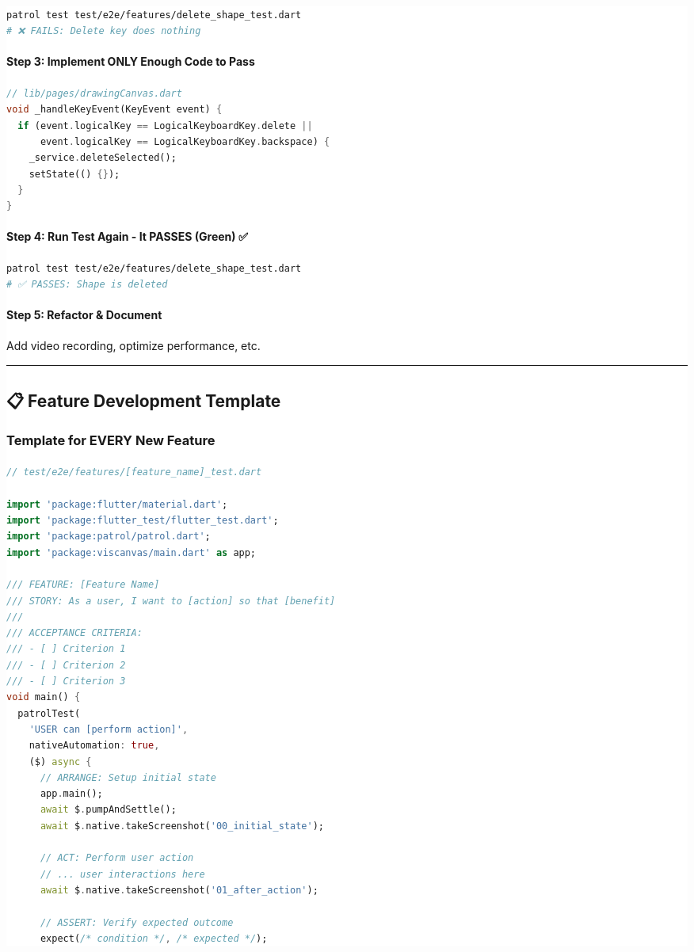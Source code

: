 ```bash
patrol test test/e2e/features/delete_shape_test.dart
# ❌ FAILS: Delete key does nothing
```

#### Step 3: Implement ONLY Enough Code to Pass

```dart
// lib/pages/drawingCanvas.dart
void _handleKeyEvent(KeyEvent event) {
  if (event.logicalKey == LogicalKeyboardKey.delete ||
      event.logicalKey == LogicalKeyboardKey.backspace) {
    _service.deleteSelected();
    setState(() {});
  }
}
```

#### Step 4: Run Test Again - It PASSES (Green) ✅

```bash
patrol test test/e2e/features/delete_shape_test.dart
# ✅ PASSES: Shape is deleted
```

#### Step 5: Refactor & Document

Add video recording, optimize performance, etc.

---

## 📋 Feature Development Template

### Template for EVERY New Feature

```dart
// test/e2e/features/[feature_name]_test.dart

import 'package:flutter/material.dart';
import 'package:flutter_test/flutter_test.dart';
import 'package:patrol/patrol.dart';
import 'package:viscanvas/main.dart' as app;

/// FEATURE: [Feature Name]
/// STORY: As a user, I want to [action] so that [benefit]
///
/// ACCEPTANCE CRITERIA:
/// - [ ] Criterion 1
/// - [ ] Criterion 2
/// - [ ] Criterion 3
void main() {
  patrolTest(
    'USER can [perform action]',
    nativeAutomation: true,
    ($) async {
      // ARRANGE: Setup initial state
      app.main();
      await $.pumpAndSettle();
      await $.native.takeScreenshot('00_initial_state');

      // ACT: Perform user action
      // ... user interactions here
      await $.native.takeScreenshot('01_after_action');

      // ASSERT: Verify expected outcome
      expect(/* condition */, /* expected */);
```
